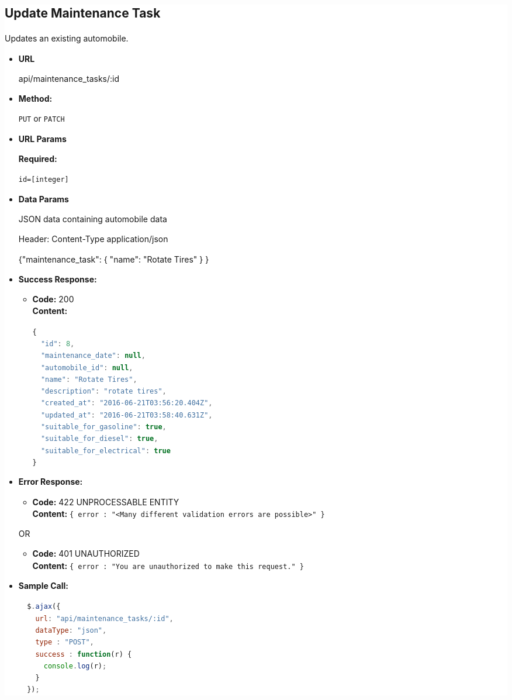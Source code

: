   **Update Maintenance Task**
----
  Updates an existing automobile.

* **URL**

  api/maintenance_tasks/:id

* **Method:**

  `PUT` or `PATCH`
  
*  **URL Params**

   **Required:**
 
   `id=[integer]`

* **Data Params**

  JSON data containing automobile data

  Header: Content-Type   application/json

  {"maintenance_task": { "name": "Rotate Tires" } }


* **Success Response:**

  * **Code:** 200 <br />
    **Content:** 

    ```javascript
    {
      "id": 8,
      "maintenance_date": null,
      "automobile_id": null,
      "name": "Rotate Tires",
      "description": "rotate tires",
      "created_at": "2016-06-21T03:56:20.404Z",
      "updated_at": "2016-06-21T03:58:40.631Z",
      "suitable_for_gasoline": true,
      "suitable_for_diesel": true,
      "suitable_for_electrical": true
    }
    ```
 
* **Error Response:**

  * **Code:** 422 UNPROCESSABLE ENTITY <br />
    **Content:** `{ error : "<Many different validation errors are possible>" }`

  OR

  * **Code:** 401 UNAUTHORIZED <br />
    **Content:** `{ error : "You are unauthorized to make this request." }`

* **Sample Call:**

  ```javascript
    $.ajax({
      url: "api/maintenance_tasks/:id",
      dataType: "json",
      type : "POST",
      success : function(r) {
        console.log(r);
      }
    });
  ```
